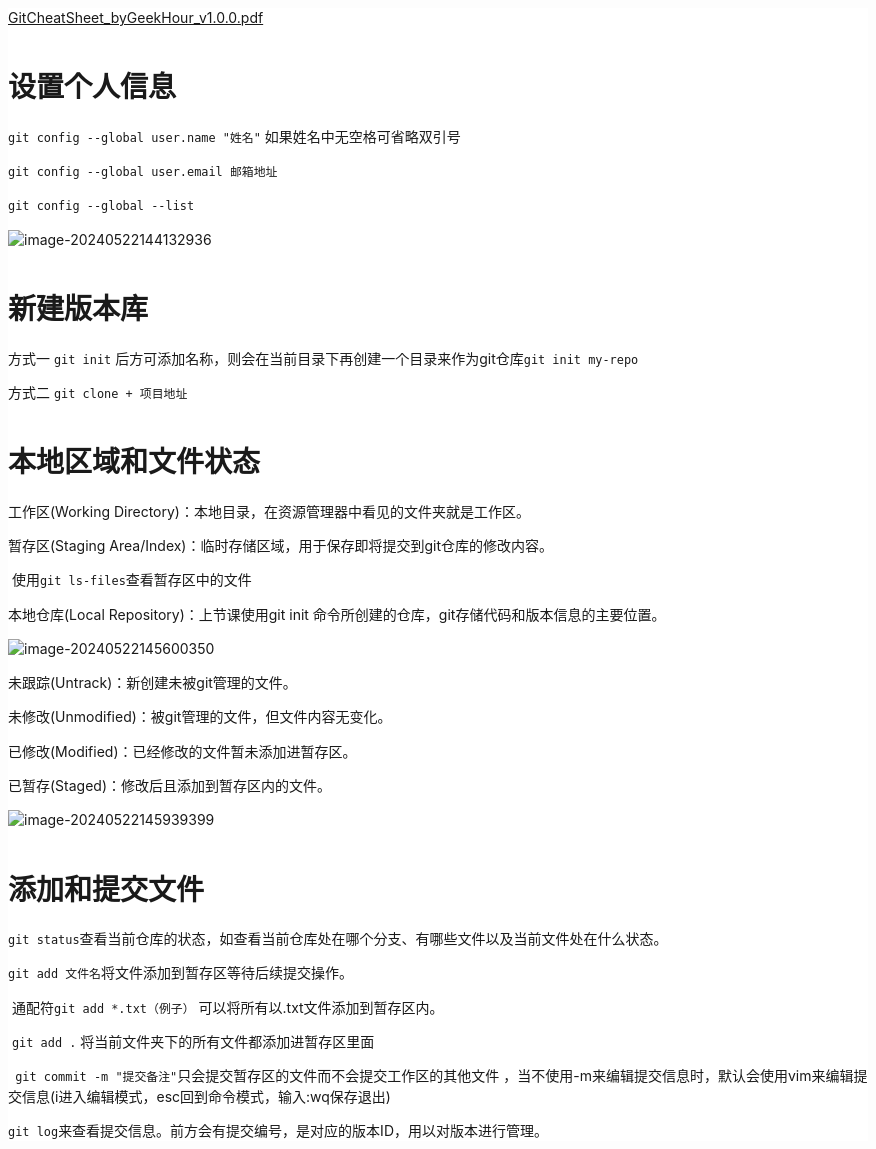  [GitCheatSheet_byGeekHour_v1.0.0.pdf](GitCheatSheet_byGeekHour_v1.0.0.pdf) 

# 设置个人信息

`git config --global user.name "姓名"`  如果姓名中无空格可省略双引号

`git config --global user.email 邮箱地址`

`git config --global --list`

![image-20240522144132936](C:\Users\12625\AppData\Roaming\Typora\typora-user-images\image-20240522144132936.png)

# 新建版本库

方式一 `git init` 后方可添加名称，则会在当前目录下再创建一个目录来作为git仓库`git init my-repo`

方式二 `git clone + 项目地址`

# 本地区域和文件状态

工作区(Working Directory)：本地目录，在资源管理器中看见的文件夹就是工作区。

暂存区(Staging Area/Index)：临时存储区域，用于保存即将提交到git仓库的修改内容。

​	使用`git ls-files`查看暂存区中的文件

本地仓库(Local Repository)：上节课使用git init 命令所创建的仓库，git存储代码和版本信息的主要位置。

![image-20240522145600350](C:\Users\12625\AppData\Roaming\Typora\typora-user-images\image-20240522145600350.png)

未跟踪(Untrack)：新创建未被git管理的文件。

未修改(Unmodified)：被git管理的文件，但文件内容无变化。

已修改(Modified)：已经修改的文件暂未添加进暂存区。

已暂存(Staged)：修改后且添加到暂存区内的文件。

![image-20240522145939399](C:\Users\12625\AppData\Roaming\Typora\typora-user-images\image-20240522145939399.png)

# 添加和提交文件

`git status`查看当前仓库的状态，如查看当前仓库处在哪个分支、有哪些文件以及当前文件处在什么状态。

`git add 文件名`将文件添加到暂存区等待后续提交操作。

​	通配符`git add *.txt（例子）` 可以将所有以.txt文件添加到暂存区内。

​	`git add .` 将当前文件夹下的所有文件都添加进暂存区里面

` git commit -m "提交备注"`只会提交暂存区的文件而不会提交工作区的其他文件 ，当不使用-m来编辑提交信息时，默认会使用vim来编辑提交信息(i进入编辑模式，esc回到命令模式，输入:wq保存退出)

`git log`来查看提交信息。前方会有提交编号，是对应的版本ID，用以对版本进行管理。

